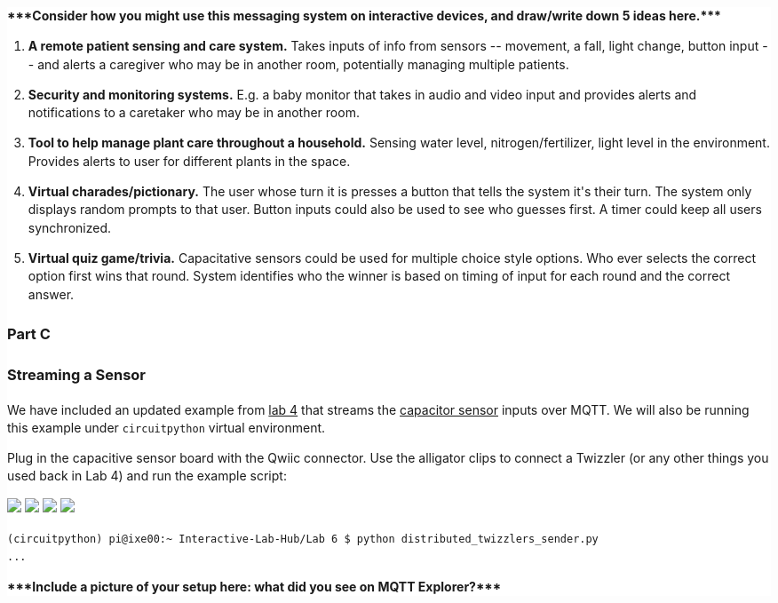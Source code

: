 **\*\*\*Consider how you might use this messaging system on interactive devices, and draw/write down 5 ideas here.\*\*\***

1. **A remote patient sensing and care system.** Takes inputs of info from sensors -- movement, a fall, light change, button input -- and alerts a caregiver who may be in another room, potentially managing multiple patients.

2. **Security and monitoring systems.** E.g. a baby monitor that takes in audio and video input and provides alerts and notifications to a caretaker who may be in another room.

3. **Tool to help manage plant care throughout a household.** Sensing water level, nitrogen/fertilizer, light level in the environment. Provides alerts to user for different plants in the space.

4. **Virtual charades/pictionary.** The user whose turn it is presses a button that tells the system it's their turn. The system only displays random prompts to that user. Button inputs could also be used to see who guesses first. A timer could keep all users synchronized.

5. **Virtual quiz game/trivia.** Capacitative sensors could be used for multiple choice style options. Who ever selects the correct option first wins that round. System identifies who the winner is based on timing of input for each round and the correct answer.

### Part C
### Streaming a Sensor

We have included an updated example from [lab 4](https://github.com/FAR-Lab/Interactive-Lab-Hub/tree/Fall2021/Lab%204) that streams the [capacitor sensor](https://learn.adafruit.com/adafruit-mpr121-gator) inputs over MQTT. We will also be running this example under `circuitpython` virtual environment.

Plug in the capacitive sensor board with the Qwiic connector. Use the alligator clips to connect a Twizzler (or any other things you used back in Lab 4) and run the example script:

<p float="left">
<img src="https://cdn-learn.adafruit.com/assets/assets/000/082/842/large1024/adafruit_products_4393_iso_ORIG_2019_10.jpg" height="150" />
<img src="https://cdn-shop.adafruit.com/970x728/4210-02.jpg" height="150">
<img src="https://cdn-learn.adafruit.com/guides/cropped_images/000/003/226/medium640/MPR121_top_angle.jpg?1609282424" height="150"/>
<img src="https://media.discordapp.net/attachments/679721816318803975/823299613812719666/PXL_20210321_205742253.jpg" height="150">
</p>

 ```
 (circuitpython) pi@ixe00:~ Interactive-Lab-Hub/Lab 6 $ python distributed_twizzlers_sender.py
 ...
 ```

**\*\*\*Include a picture of your setup here: what did you see on MQTT Explorer?\*\*\***
<p float="left">